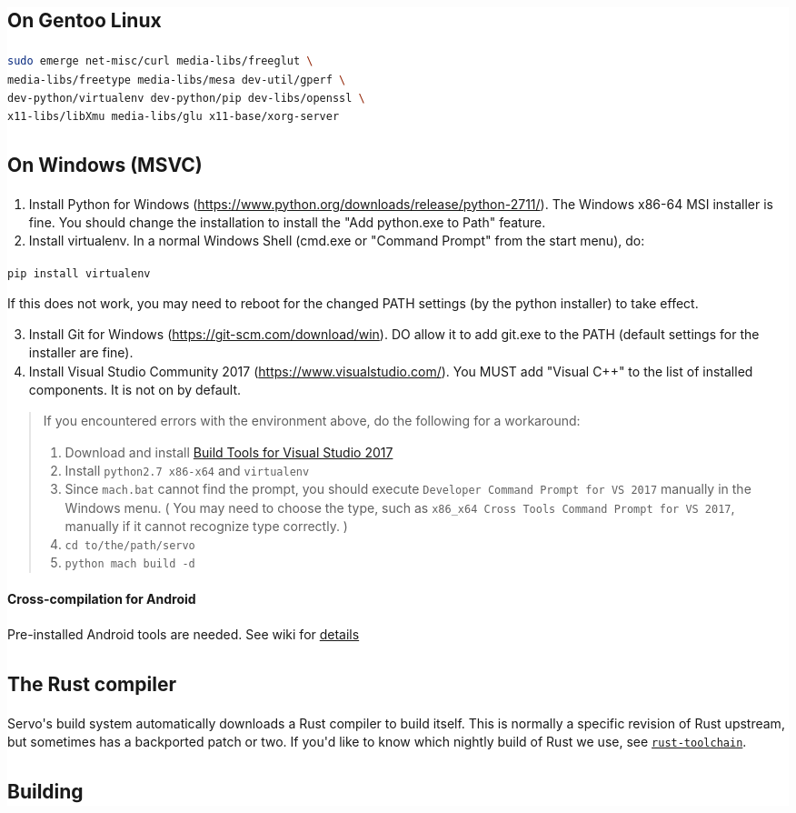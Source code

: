 ## On Gentoo Linux

```sh
sudo emerge net-misc/curl media-libs/freeglut \
media-libs/freetype media-libs/mesa dev-util/gperf \
dev-python/virtualenv dev-python/pip dev-libs/openssl \
x11-libs/libXmu media-libs/glu x11-base/xorg-server
```

## On Windows (MSVC)

1. Install Python for Windows (https://www.python.org/downloads/release/python-2711/). The Windows x86-64 MSI installer is fine. You should change the installation to install the "Add python.exe to Path" feature.
2. Install virtualenv. In a normal Windows Shell (cmd.exe or "Command Prompt" from the start menu), do:

```sh
pip install virtualenv
```

 If this does not work, you may need to reboot for the changed PATH settings (by the python installer) to take effect.

3. Install Git for Windows (https://git-scm.com/download/win). DO allow it to add git.exe to the PATH (default settings for the installer are fine).
4. Install Visual Studio Community 2017 (https://www.visualstudio.com/). You MUST add "Visual C++" to the
list of installed components. It is not on by default.
> If you encountered errors with the environment above, do the following for a workaround:
> 1. Download and install [Build Tools for Visual Studio 2017](https://www.visualstudio.com/thank-you-downloading-visual-studio/?sku=BuildTools&rel=15)
> 2. Install `python2.7 x86-x64` and `virtualenv`
> 3. Since `mach.bat` cannot find the prompt, you should execute `Developer Command Prompt for VS 2017` manually in the Windows menu. ( You may need to choose the type, such as `x86_x64 Cross Tools Command Prompt for VS 2017`, manually if it cannot recognize type correctly. )
> 4. `cd to/the/path/servo`
> 5. `python mach build -d`

#### Cross-compilation for Android

Pre-installed Android tools are needed. See wiki for
[details](https://github.com/servo/servo/wiki/Building-for-Android)

## The Rust compiler

Servo's build system automatically downloads a Rust compiler to build itself.
This is normally a specific revision of Rust upstream, but sometimes has a
backported patch or two.
If you'd like to know which nightly build of Rust we use, see
[`rust-toolchain`](https://github.com/servo/servo/blob/master/rust-toolchain).

## Building
